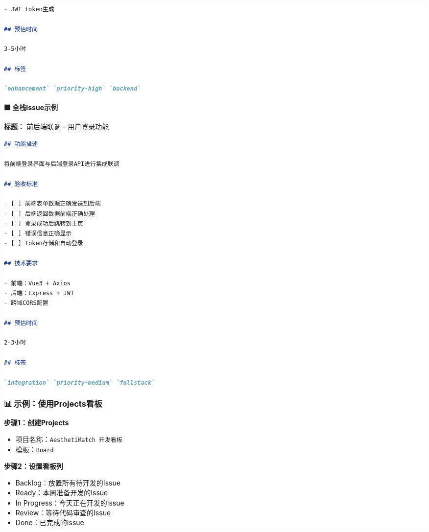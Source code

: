 ```markdown
- JWT token生成

## 预估时间

3-5小时

## 标签

`enhancement` `priority-high` `backend`
```

#### 🟪 全栈Issue示例

**标题：** 前后端联调 - 用户登录功能

```markdown
## 功能描述

将前端登录界面与后端登录API进行集成联调

## 验收标准

- [ ] 前端表单数据正确发送到后端
- [ ] 后端返回数据前端正确处理
- [ ] 登录成功后跳转到主页
- [ ] 错误信息正确显示
- [ ] Token存储和自动登录

## 技术要求

- 前端：Vue3 + Axios
- 后端：Express + JWT
- 跨域CORS配置

## 预估时间

2-3小时

## 标签

`integration` `priority-medium` `fullstack`
```

### 📊 示例：使用Projects看板

**步骤1：创建Projects**

- 项目名称：`AesthetiMatch 开发看板`
- 模板：`Board`

**步骤2：设置看板列**

- Backlog：放置所有待开发的Issue
- Ready：本周准备开发的Issue
- In Progress：今天正在开发的Issue
- Review：等待代码审查的Issue
- Done：已完成的Issue
